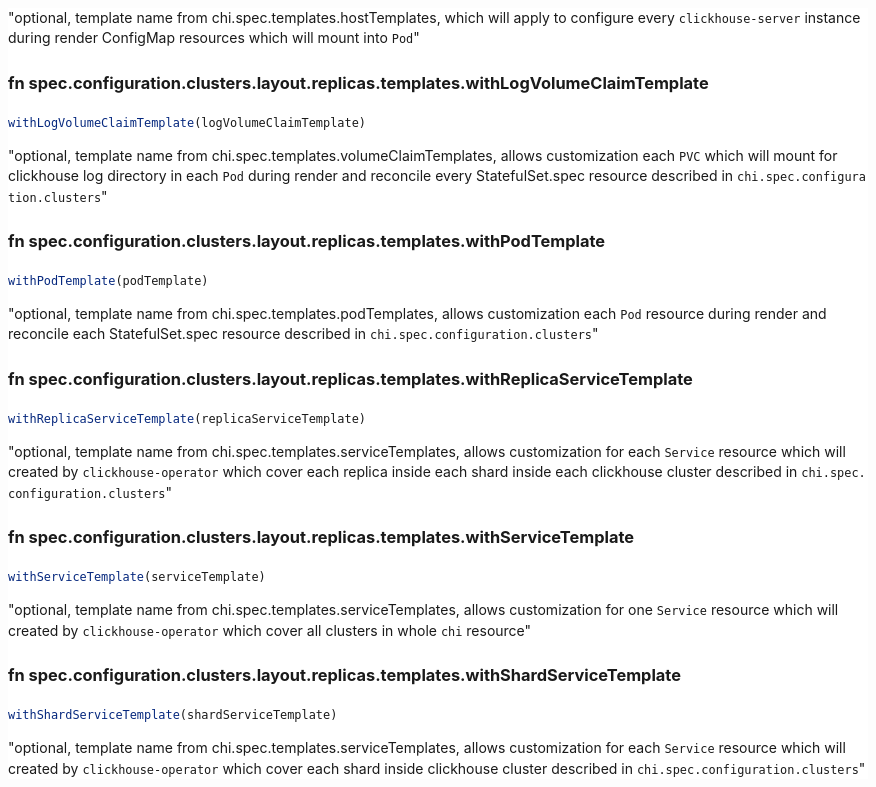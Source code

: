 "optional, template name from chi.spec.templates.hostTemplates, which will apply to configure every `clickhouse-server` instance during render ConfigMap resources which will mount into `Pod`"

### fn spec.configuration.clusters.layout.replicas.templates.withLogVolumeClaimTemplate

```ts
withLogVolumeClaimTemplate(logVolumeClaimTemplate)
```

"optional, template name from chi.spec.templates.volumeClaimTemplates, allows customization each `PVC` which will mount for clickhouse log directory in each `Pod` during render and reconcile every StatefulSet.spec resource described in `chi.spec.configuration.clusters`"

### fn spec.configuration.clusters.layout.replicas.templates.withPodTemplate

```ts
withPodTemplate(podTemplate)
```

"optional, template name from chi.spec.templates.podTemplates, allows customization each `Pod` resource during render and reconcile each StatefulSet.spec resource described in `chi.spec.configuration.clusters`"

### fn spec.configuration.clusters.layout.replicas.templates.withReplicaServiceTemplate

```ts
withReplicaServiceTemplate(replicaServiceTemplate)
```

"optional, template name from chi.spec.templates.serviceTemplates, allows customization for each `Service` resource which will created by `clickhouse-operator` which cover each replica inside each shard inside each clickhouse cluster described in `chi.spec.configuration.clusters`"

### fn spec.configuration.clusters.layout.replicas.templates.withServiceTemplate

```ts
withServiceTemplate(serviceTemplate)
```

"optional, template name from chi.spec.templates.serviceTemplates, allows customization for one `Service` resource which will created by `clickhouse-operator` which cover all clusters in whole `chi` resource"

### fn spec.configuration.clusters.layout.replicas.templates.withShardServiceTemplate

```ts
withShardServiceTemplate(shardServiceTemplate)
```

"optional, template name from chi.spec.templates.serviceTemplates, allows customization for each `Service` resource which will created by `clickhouse-operator` which cover each shard inside clickhouse cluster described in `chi.spec.configuration.clusters`"
